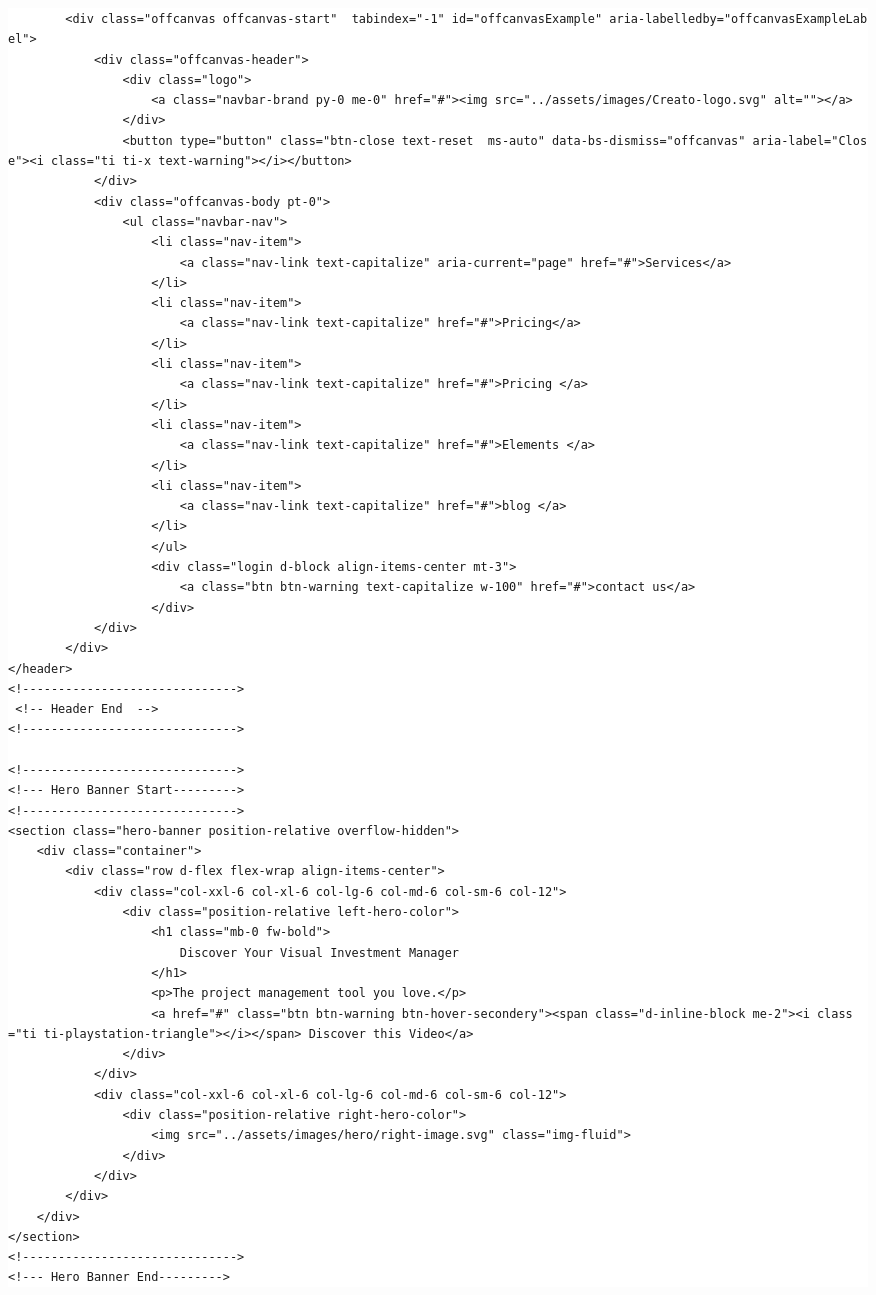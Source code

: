             <div class="offcanvas offcanvas-start"  tabindex="-1" id="offcanvasExample" aria-labelledby="offcanvasExampleLabel">
                <div class="offcanvas-header">
                    <div class="logo">
                        <a class="navbar-brand py-0 me-0" href="#"><img src="../assets/images/Creato-logo.svg" alt=""></a>
                    </div>
                    <button type="button" class="btn-close text-reset  ms-auto" data-bs-dismiss="offcanvas" aria-label="Close"><i class="ti ti-x text-warning"></i></button>
                </div>
                <div class="offcanvas-body pt-0">
                    <ul class="navbar-nav">
                        <li class="nav-item">
                            <a class="nav-link text-capitalize" aria-current="page" href="#">Services</a>
                        </li>
                        <li class="nav-item">
                            <a class="nav-link text-capitalize" href="#">Pricing</a>
                        </li>
                        <li class="nav-item">
                            <a class="nav-link text-capitalize" href="#">Pricing </a>
                        </li>
                        <li class="nav-item">
                            <a class="nav-link text-capitalize" href="#">Elements </a>
                        </li>
                        <li class="nav-item">
                            <a class="nav-link text-capitalize" href="#">blog </a>
                        </li>
                        </ul>
                        <div class="login d-block align-items-center mt-3">
                            <a class="btn btn-warning text-capitalize w-100" href="#">contact us</a>
                        </div>
                </div>
            </div>
    </header>
    <!------------------------------>
     <!-- Header End  -->
    <!------------------------------>

    <!------------------------------>
    <!--- Hero Banner Start--------->
    <!------------------------------>
    <section class="hero-banner position-relative overflow-hidden">
        <div class="container">
            <div class="row d-flex flex-wrap align-items-center">
                <div class="col-xxl-6 col-xl-6 col-lg-6 col-md-6 col-sm-6 col-12">
                    <div class="position-relative left-hero-color">
                        <h1 class="mb-0 fw-bold">
                            Discover Your Visual Investment Manager
                        </h1>
                        <p>The project management tool you love.</p>
                        <a href="#" class="btn btn-warning btn-hover-secondery"><span class="d-inline-block me-2"><i class="ti ti-playstation-triangle"></i></span> Discover this Video</a>
                    </div>
                </div>
                <div class="col-xxl-6 col-xl-6 col-lg-6 col-md-6 col-sm-6 col-12">
                    <div class="position-relative right-hero-color">
                        <img src="../assets/images/hero/right-image.svg" class="img-fluid">
                    </div>
                </div>
            </div>
        </div>
    </section>
    <!------------------------------>
    <!--- Hero Banner End--------->